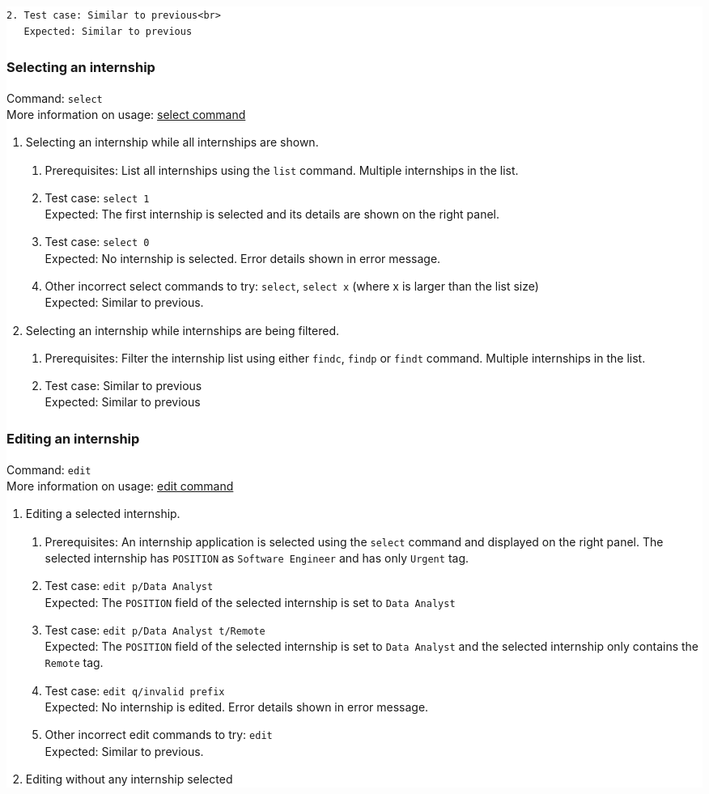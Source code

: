     2. Test case: Similar to previous<br>
       Expected: Similar to previous

### Selecting an internship

Command: `select` <br>
More information on usage: [select command](UserGuide.html#selecting-an-internship-application--select)

1. Selecting an internship while all internships are shown.

    1. Prerequisites: List all internships using the `list` command. Multiple internships in the list. 

    2. Test case: `select 1`<br>
       Expected: The first internship is selected and its details are shown on the right panel.

    3. Test case: `select 0`<br>
       Expected: No internship is selected. Error details shown in error message.
    
    5. Other incorrect select commands to try: `select`, `select x` (where x is larger than the list size)<br>
       Expected: Similar to previous.

2. Selecting an internship while internships are being filtered.

    1. Prerequisites: Filter the internship list using either `findc`, `findp` or `findt` command. Multiple
       internships in the list. 

    2. Test case: Similar to previous<br>
       Expected: Similar to previous

### Editing an internship

Command: `edit` <br>
More information on usage: [edit command](UserGuide.html#editing-an-internship-application--edit)

1. Editing a selected internship.

    1. Prerequisites: An internship application is selected using the `select` command and displayed on the right panel. The selected internship
    has `POSITION` as `Software Engineer` and has only `Urgent` tag.

    2. Test case: `edit p/Data Analyst`<br>
       Expected: The `POSITION` field of the selected internship is set to `Data Analyst`

    3. Test case: `edit p/Data Analyst t/Remote`<br>
       Expected: The `POSITION` field of the selected internship is set to `Data Analyst` and the selected internship 
       only contains the `Remote` tag.
   
    4. Test case: `edit q/invalid prefix`<br>
       Expected: No internship is edited. Error details shown in error message. 

    5. Other incorrect edit commands to try: `edit`<br>
       Expected: Similar to previous.  
   
2. Editing without any internship selected
